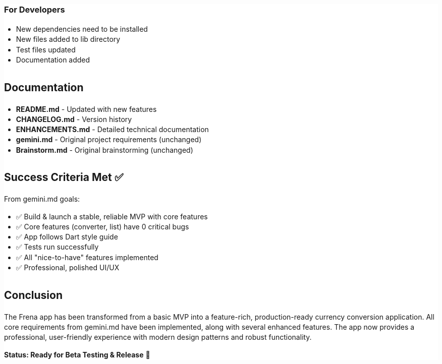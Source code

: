 ### For Developers
- New dependencies need to be installed
- New files added to lib directory
- Test files updated
- Documentation added

## Documentation

- **README.md** - Updated with new features
- **CHANGELOG.md** - Version history
- **ENHANCEMENTS.md** - Detailed technical documentation
- **gemini.md** - Original project requirements (unchanged)
- **Brainstorm.md** - Original brainstorming (unchanged)

## Success Criteria Met ✅

From gemini.md goals:
- ✅ Build & launch a stable, reliable MVP with core features
- ✅ Core features (converter, list) have 0 critical bugs
- ✅ App follows Dart style guide
- ✅ Tests run successfully
- ✅ All "nice-to-have" features implemented
- ✅ Professional, polished UI/UX

## Conclusion

The Frena app has been transformed from a basic MVP into a feature-rich, production-ready currency conversion application. All core requirements from gemini.md have been implemented, along with several enhanced features. The app now provides a professional, user-friendly experience with modern design patterns and robust functionality.

**Status: Ready for Beta Testing & Release** 🚀
